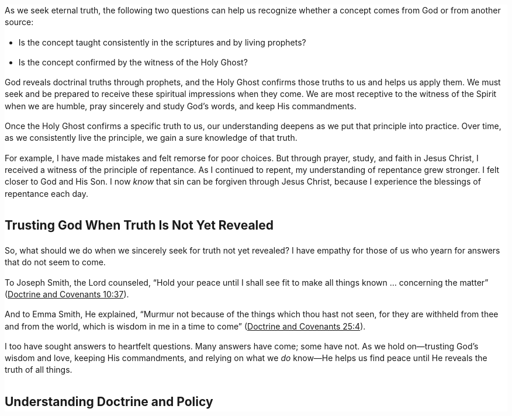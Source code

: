 </div>

As we seek eternal truth, the following two questions can help us recognize whether a concept comes from God or from another source:

- Is the concept taught consistently in the scriptures and by living prophets?

- Is the concept confirmed by the witness of the Holy Ghost?

God reveals doctrinal truths through prophets, and the Holy Ghost confirms those truths to us and helps us apply them. We must seek and be prepared to receive these spiritual impressions when they come. We are most receptive to the witness of the Spirit when we are humble, pray sincerely and study God’s words, and keep His commandments.

Once the Holy Ghost confirms a specific truth to us, our understanding deepens as we put that principle into practice. Over time, as we consistently live the principle, we gain a sure knowledge of that truth.

For example, I have made mistakes and felt remorse for poor choices. But through prayer, study, and faith in Jesus Christ, I received a witness of the principle of repentance. As I continued to repent, my understanding of repentance grew stronger. I felt closer to God and His Son. I now *know* that sin can be forgiven through Jesus Christ, because I experience the blessings of repentance each day.

</div>

<div class="section">

<div>

## Trusting God When Truth Is Not Yet Revealed

</div>

So, what should we do when we sincerely seek for truth not yet revealed? I have empathy for those of us who yearn for answers that do not seem to come.

To Joseph Smith, the Lord counseled, “Hold your peace until I shall see fit to make all things known … concerning the matter” (<a href="https://www.churchofjesuschrist.org/study/scriptures/dc-testament/dc/10.37?lang=eng#p37" class="scripture-ref">Doctrine and Covenants 10:37</a>).

And to Emma Smith, He explained, “Murmur not because of the things which thou hast not seen, for they are withheld from thee and from the world, which is wisdom in me in a time to come” (<a href="https://www.churchofjesuschrist.org/study/scriptures/dc-testament/dc/25.4?lang=eng#p4" class="scripture-ref">Doctrine and Covenants 25:4</a>).

I too have sought answers to heartfelt questions. Many answers have come; some have not. As we hold on—trusting God’s wisdom and love, keeping His commandments, and relying on what we *do* know—He helps us find peace until He reveals the truth of all things.

</div>

<div class="section">

<div>

## Understanding Doctrine and Policy
